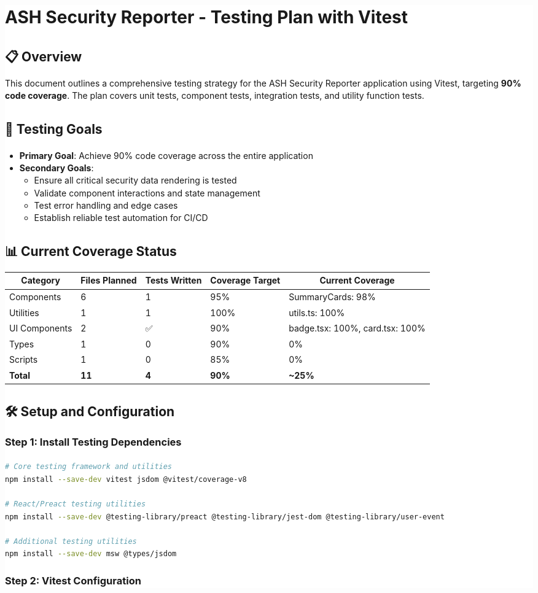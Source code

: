 # ASH Security Reporter - Testing Plan with Vitest

## 📋 Overview

This document outlines a comprehensive testing strategy for the ASH Security Reporter application using Vitest, targeting **90% code coverage**. The plan covers unit tests, component tests, integration tests, and utility function tests.

## 🎯 Testing Goals

- **Primary Goal**: Achieve 90% code coverage across the entire application
- **Secondary Goals**:
  - Ensure all critical security data rendering is tested
  - Validate component interactions and state management
  - Test error handling and edge cases
  - Establish reliable test automation for CI/CD

## 📊 Current Coverage Status

| Category | Files Planned | Tests Written | Coverage Target | Current Coverage |
|----------|---------------|---------------|-----------------|------------------|
| Components | 6 | 1 | 95% | SummaryCards: 98% |
| Utilities | 1 | 1 | 100% | utils.ts: 100% |
| UI Components | 2 | ✅ | 90% | badge.tsx: 100%, card.tsx: 100% |
| Types | 1 | 0 | 90% | 0% |
| Scripts | 1 | 0 | 85% | 0% |
| **Total** | **11** | **4** | **90%** | **~25%** |

## 🛠️ Setup and Configuration

### Step 1: Install Testing Dependencies

```bash
# Core testing framework and utilities
npm install --save-dev vitest jsdom @vitest/coverage-v8

# React/Preact testing utilities
npm install --save-dev @testing-library/preact @testing-library/jest-dom @testing-library/user-event

# Additional testing utilities
npm install --save-dev msw @types/jsdom
```

### Step 2: Vitest Configuration
